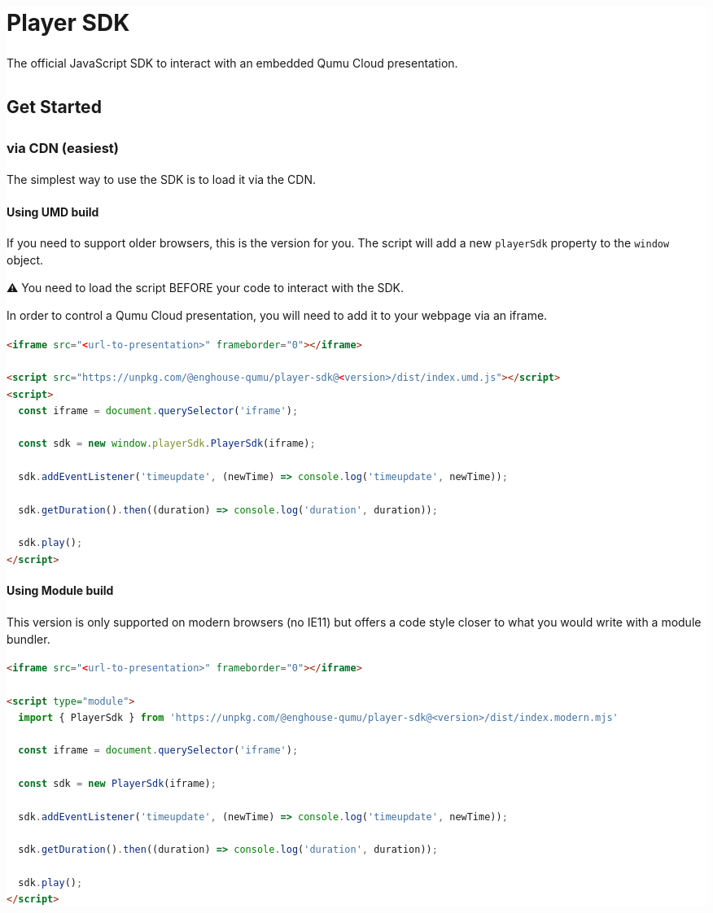# Player SDK

The official JavaScript SDK to interact with an embedded Qumu Cloud presentation.

## Get Started

### via CDN (easiest)

The simplest way to use the SDK is to load it via the CDN.

#### Using UMD build
If you need to support older browsers, this is the version for you. The script will add a new `playerSdk` property to the `window` object.

⚠️ You need to load the script BEFORE your code to interact with the SDK.

In order to control a Qumu Cloud presentation, you will need to add it to your webpage via an iframe.

```html
<iframe src="<url-to-presentation>" frameborder="0"></iframe>

<script src="https://unpkg.com/@enghouse-qumu/player-sdk@<version>/dist/index.umd.js"></script>
<script>
  const iframe = document.querySelector('iframe');

  const sdk = new window.playerSdk.PlayerSdk(iframe);

  sdk.addEventListener('timeupdate', (newTime) => console.log('timeupdate', newTime));

  sdk.getDuration().then((duration) => console.log('duration', duration));

  sdk.play();
</script>
```

#### Using Module build

This version is only supported on modern browsers (no IE11) but offers a code style closer to what you would write with a module bundler.

```html
<iframe src="<url-to-presentation>" frameborder="0"></iframe>

<script type="module">
  import { PlayerSdk } from 'https://unpkg.com/@enghouse-qumu/player-sdk@<version>/dist/index.modern.mjs'

  const iframe = document.querySelector('iframe');

  const sdk = new PlayerSdk(iframe);

  sdk.addEventListener('timeupdate', (newTime) => console.log('timeupdate', newTime));

  sdk.getDuration().then((duration) => console.log('duration', duration));

  sdk.play();
</script>
```

